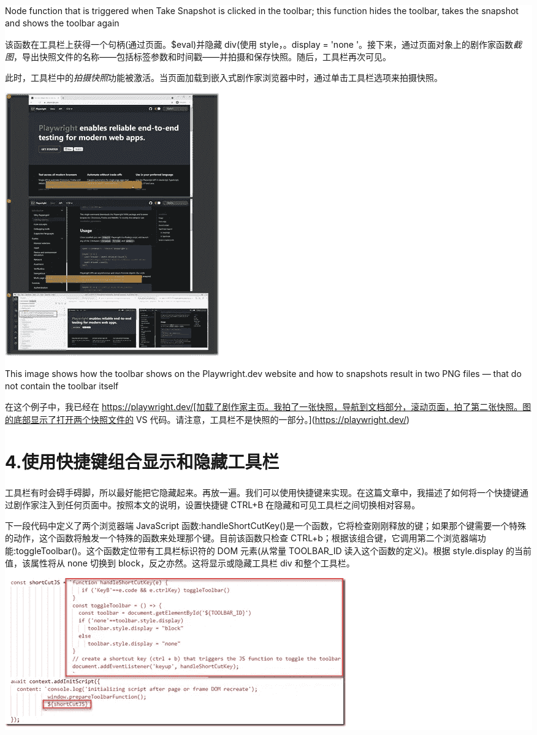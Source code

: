 Node function that is triggered when Take Snapshot is clicked in the toolbar; this function hides the toolbar, takes the snapshot and shows the toolbar again

该函数在工具栏上获得一个句柄(通过页面。$eval)并隐藏 div(使用 style，。display = 'none '。接下来，通过页面对象上的剧作家函数*截图*，导出快照文件的名称——包括标签参数和时间戳——并拍摄和保存快照。随后，工具栏再次可见。

此时，工具栏中的*拍摄快照*功能被激活。当页面加载到嵌入式剧作家浏览器中时，通过单击工具栏选项来拍摄快照。

![](img/90066fb94bbfdd5896d063582d9f0e95.png)

This image shows how the toolbar shows on the Playwright.dev website and how to snapshots result in two PNG files — that do not contain the toolbar itself

在这个例子中，我已经在 https://playwright.dev/[加载了剧作家主页。我拍了一张快照，导航到文档部分，滚动页面，拍了第二张快照。图的底部显示了打开两个快照文件的 VS 代码。请注意，工具栏不是快照的一部分。](https://playwright.dev/)

# 4.使用快捷键组合显示和隐藏工具栏

工具栏有时会碍手碍脚，所以最好能把它隐藏起来。再放一遍。我们可以使用快捷键来实现。在这篇文章中，我描述了如何将一个快捷键通过剧作家注入到任何页面中。按照本文的说明，设置快捷键 CTRL+B 在隐藏和可见工具栏之间切换相对容易。

下一段代码中定义了两个浏览器端 JavaScript 函数:handleShortCutKey()是一个函数，它将检查刚刚释放的键；如果那个键需要一个特殊的动作，这个函数将触发一个特殊的函数来处理那个键。目前该函数只检查 CTRL+b；根据该组合键，它调用第二个浏览器端功能:toggleToolbar()。这个函数定位带有工具栏标识符的 DOM 元素(从常量 TOOLBAR_ID 读入这个函数的定义)。根据 style.display 的当前值，该属性将从 none 切换到 block，反之亦然。这将显示或隐藏工具栏 div 和整个工具栏。

![](img/5a15e7f67955006838dc757ff31a1dba.png)
